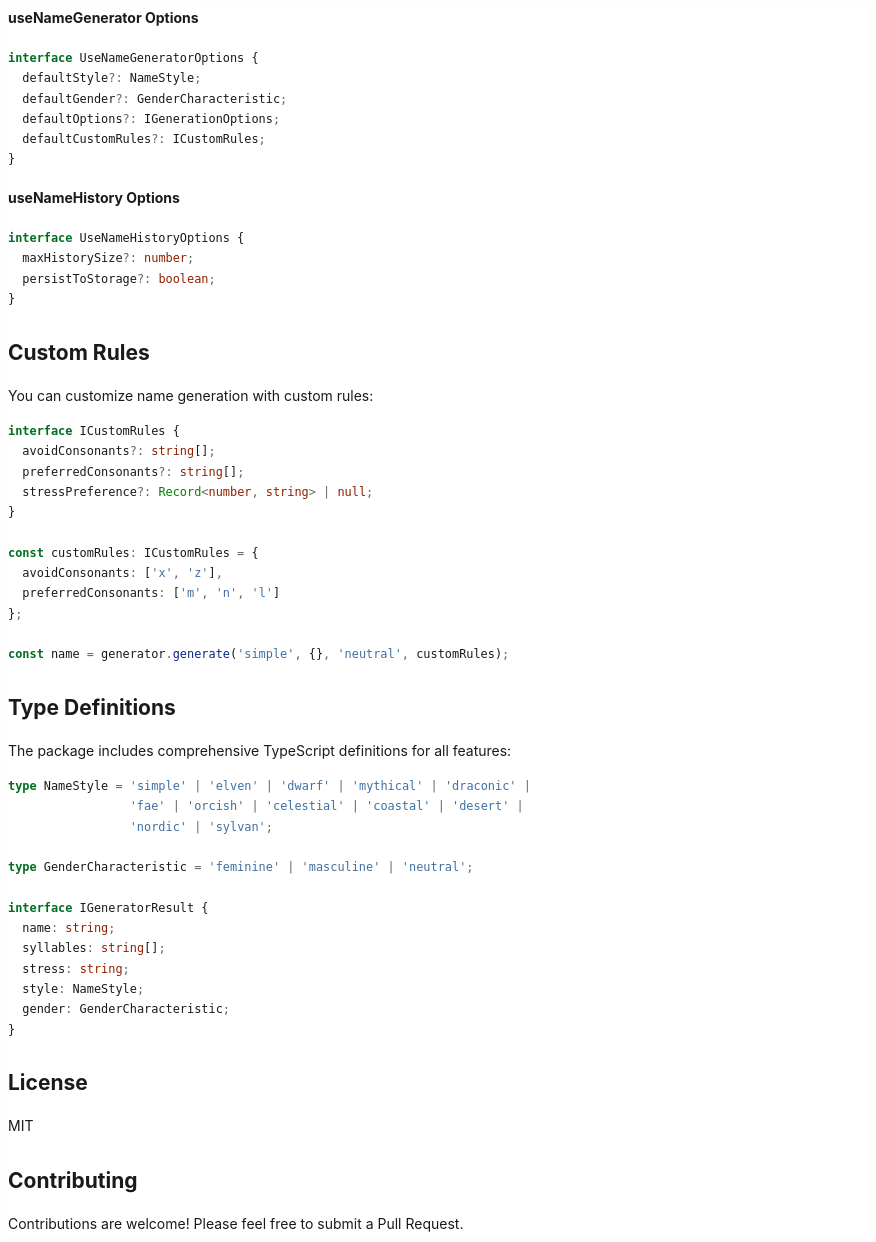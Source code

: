 #### useNameGenerator Options
```typescript
interface UseNameGeneratorOptions {
  defaultStyle?: NameStyle;
  defaultGender?: GenderCharacteristic;
  defaultOptions?: IGenerationOptions;
  defaultCustomRules?: ICustomRules;
}
```

#### useNameHistory Options
```typescript
interface UseNameHistoryOptions {
  maxHistorySize?: number;
  persistToStorage?: boolean;
}
```

## Custom Rules

You can customize name generation with custom rules:

```typescript
interface ICustomRules {
  avoidConsonants?: string[];
  preferredConsonants?: string[];
  stressPreference?: Record<number, string> | null;
}

const customRules: ICustomRules = {
  avoidConsonants: ['x', 'z'],
  preferredConsonants: ['m', 'n', 'l']
};

const name = generator.generate('simple', {}, 'neutral', customRules);
```

## Type Definitions

The package includes comprehensive TypeScript definitions for all features:

```typescript
type NameStyle = 'simple' | 'elven' | 'dwarf' | 'mythical' | 'draconic' | 
                 'fae' | 'orcish' | 'celestial' | 'coastal' | 'desert' | 
                 'nordic' | 'sylvan';

type GenderCharacteristic = 'feminine' | 'masculine' | 'neutral';

interface IGeneratorResult {
  name: string;
  syllables: string[];
  stress: string;
  style: NameStyle;
  gender: GenderCharacteristic;
}
```

## License

MIT

## Contributing

Contributions are welcome! Please feel free to submit a Pull Request.
